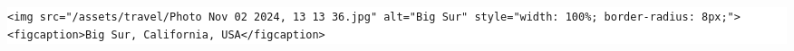     <img src="/assets/travel/Photo Nov 02 2024, 13 13 36.jpg" alt="Big Sur" style="width: 100%; border-radius: 8px;">
    <figcaption>Big Sur, California, USA</figcaption>
  </figure>
